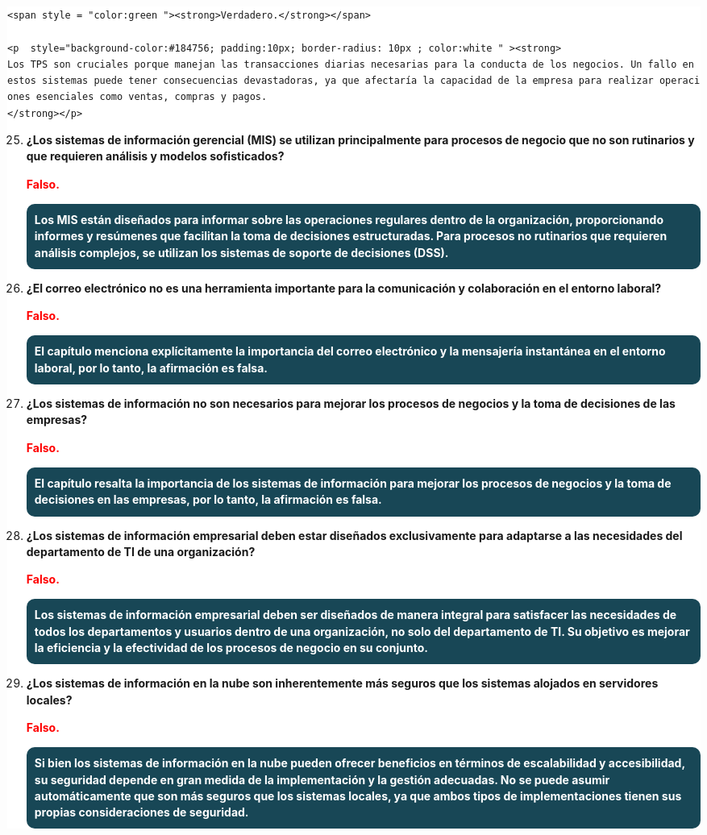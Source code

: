     <span style = "color:green "><strong>Verdadero.</strong></span>
    
    <p  style="background-color:#184756; padding:10px; border-radius: 10px ; color:white " ><strong>    
    Los TPS son cruciales porque manejan las transacciones diarias necesarias para la conducta de los negocios. Un fallo en estos sistemas puede tener consecuencias devastadoras, ya que afectaría la capacidad de la empresa para realizar operaciones esenciales como ventas, compras y pagos.
    </strong></p>
        
25. **¿Los sistemas de información gerencial (MIS) se utilizan principalmente para procesos de negocio que no son rutinarios y que requieren análisis y modelos sofisticados?**
    
    <span style = "color:red "><strong>Falso.</strong></span>
    
    <p  style="background-color:#184756; padding:10px; border-radius: 10px ; color:white " ><strong>    
    Los MIS están diseñados para informar sobre las operaciones regulares dentro de la organización, proporcionando informes y resúmenes que facilitan la toma de decisiones estructuradas. Para procesos no rutinarios que requieren análisis complejos, se utilizan los sistemas de soporte de decisiones (DSS).
    </strong></p>
    
26. **¿El correo electrónico no es una herramienta importante para la comunicación y colaboración en el entorno laboral?**
    
    <span style = "color:red "><strong>Falso.</strong></span>
    
    <p  style="background-color:#184756; padding:10px; border-radius: 10px ; color:white " ><strong>    
    El capítulo menciona explícitamente la importancia del correo electrónico y la mensajería instantánea en el entorno laboral, por lo tanto, la afirmación es falsa.
    </strong></p>
        
27. **¿Los sistemas de información no son necesarios para mejorar los procesos de negocios y la toma de decisiones de las empresas?**
    
    <span style = "color:red "><strong>Falso.</strong></span>
    
    <p  style="background-color:#184756; padding:10px; border-radius: 10px ; color:white " ><strong>    
    El capítulo resalta la importancia de los sistemas de información para mejorar los procesos de negocios y la toma de decisiones en las empresas, por lo tanto, la afirmación es falsa.
    </strong></p>
    
28. **¿Los sistemas de información empresarial deben estar diseñados exclusivamente para adaptarse a las necesidades del departamento de TI de una organización?**
    
    <span style = "color:red "><strong>Falso.</strong></span>
    
    <p  style="background-color:#184756; padding:10px; border-radius: 10px ; color:white " ><strong>    
    Los sistemas de información empresarial deben ser diseñados de manera integral para satisfacer las necesidades de todos los departamentos y usuarios dentro de una organización, no solo del departamento de TI. Su objetivo es mejorar la eficiencia y la efectividad de los procesos de negocio en su conjunto.
    </strong></p>
    
29. **¿Los sistemas de información en la nube son inherentemente más seguros que los sistemas alojados en servidores locales?**
    
    <span style = "color:red "><strong>Falso.</strong></span>
    
    <p  style="background-color:#184756; padding:10px; border-radius: 10px ; color:white " ><strong>    
    Si bien los sistemas de información en la nube pueden ofrecer beneficios en términos de escalabilidad y accesibilidad, su seguridad depende en gran medida de la implementación y la gestión adecuadas. No se puede asumir automáticamente que son más seguros que los sistemas locales, ya que ambos tipos de implementaciones tienen sus propias consideraciones de seguridad.
    </strong></p>
    